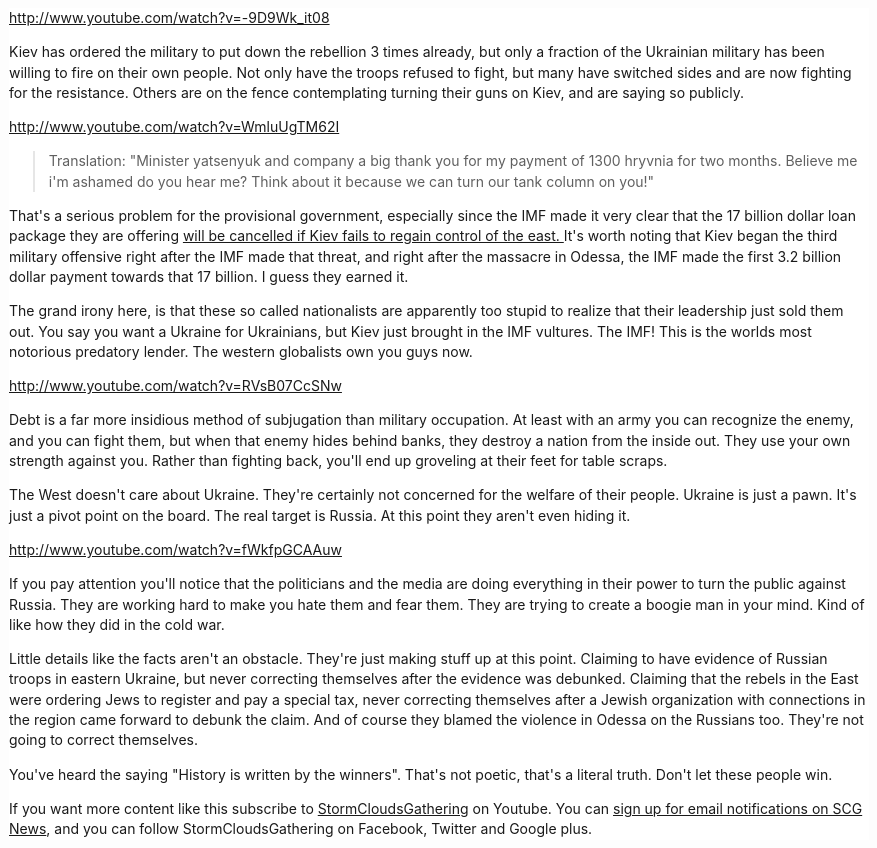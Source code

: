 http://www.youtube.com/watch?v=-9D9Wk_it08

Kiev has ordered the military to put down the rebellion 3 times already, but only a fraction of the Ukrainian military has been willing to fire on their own people. Not only have the troops refused to fight, but many have switched sides and are now fighting for the resistance. Others are on the fence contemplating turning their guns on Kiev, and are saying so publicly.

http://www.youtube.com/watch?v=WmluUgTM62I

<blockquote>Translation: "Minister yatsenyuk and company a big thank you for my payment of 1300 hryvnia for two months. Believe me i'm ashamed do you hear me? Think about it because we can turn our tank column on you!"</blockquote>

That's a serious problem for the provisional government, especially since the IMF made it very clear that the 17 billion dollar loan package they are offering <a rel="nofollow" href="http://www.cnbc.com/id/101631226">will be cancelled if Kiev fails to regain control of the east.
</a>
It's worth noting that Kiev began the third military offensive right after the IMF made that threat, and right after the massacre in Odessa, the IMF made the first 3.2 billion dollar payment towards that 17 billion. I guess they earned it. 

The grand irony here, is that these so called nationalists are apparently too stupid to realize that their leadership just sold them out.  You say you want a Ukraine for Ukrainians, but Kiev just brought in the IMF vultures. The IMF! This is the worlds most notorious predatory lender. The western globalists own you guys now.

http://www.youtube.com/watch?v=RVsB07CcSNw

Debt is a far more insidious method of subjugation than military occupation. At least with an army you can recognize the enemy, and you can fight them, but when that enemy hides behind banks, they destroy a nation from the inside out. They use your own strength against you. Rather than fighting back, you'll end up groveling at their feet for table scraps. 

The West doesn't care about Ukraine. They're certainly not concerned for the welfare of their people. Ukraine is just a pawn. It's just a pivot point on the board. The real target is Russia. At this point they aren't even hiding it. 

http://www.youtube.com/watch?v=fWkfpGCAAuw

If you pay attention you'll notice that the politicians and the media are doing everything in their power to turn the public against Russia. They are working hard to make you hate them and fear them. They are trying to create a boogie man in your mind. Kind of like how they did in the cold war.

Little details like the facts aren't an obstacle. They're just making stuff up at this point. Claiming to have evidence of Russian troops in eastern Ukraine, but never correcting themselves after the evidence was debunked. Claiming that the rebels in the East were ordering Jews to register and pay a special tax, never correcting themselves after a Jewish organization with connections in the region came forward to debunk the claim. And of course they blamed the violence in Odessa on the Russians too. They're not going to correct themselves.

You've heard the saying "History is written by the winners". That's not poetic, that's a literal truth. Don't let these people win.

If you want more content like this subscribe to <a rel="nofollow" href="http://youtube.com/StormCloudsGathering">StormCloudsGathering</a> on Youtube. You can <a rel="nofollow" href="http://feedburner.google.com/fb/a/mailverify?uri=ScgNewsUpdates&loc=en_US">sign up for email notifications on SCG News</a>, and you can follow StormCloudsGathering on Facebook, Twitter and Google plus.